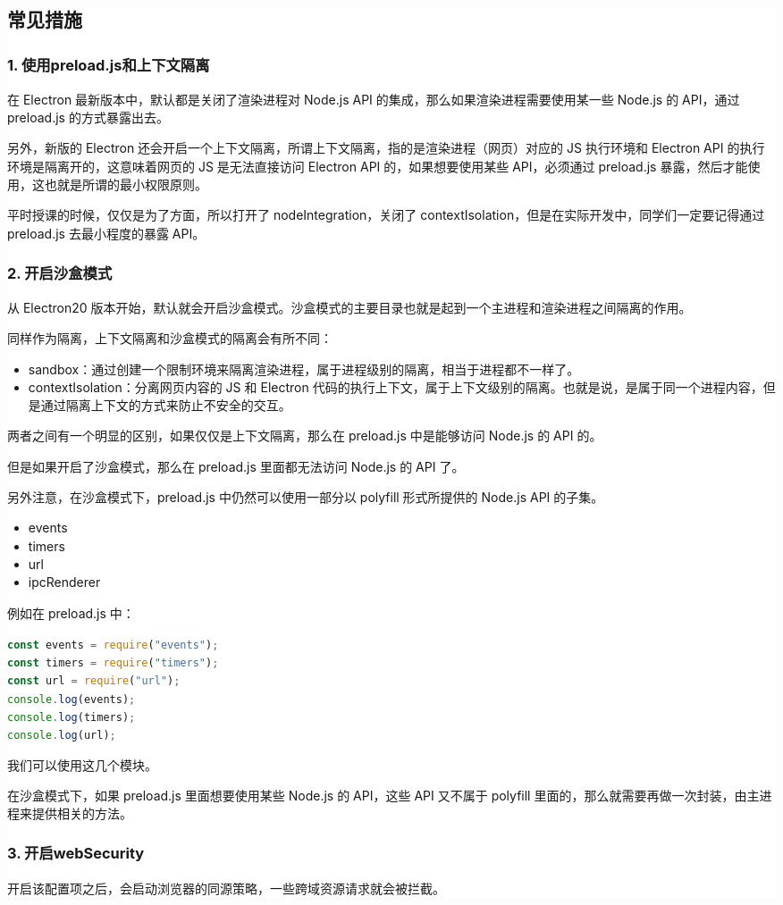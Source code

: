 

## 常见措施



### 1. 使用preload.js和上下文隔离

在 Electron 最新版本中，默认都是关闭了渲染进程对 Node.js API 的集成，那么如果渲染进程需要使用某一些 Node.js 的 API，通过 preload.js 的方式暴露出去。

另外，新版的 Electron 还会开启一个上下文隔离，所谓上下文隔离，指的是渲染进程（网页）对应的 JS 执行环境和 Electron API 的执行环境是隔离开的，这意味着网页的 JS 是无法直接访问 Electron API 的，如果想要使用某些 API，必须通过 preload.js 暴露，然后才能使用，这也就是所谓的最小权限原则。

平时授课的时候，仅仅是为了方面，所以打开了 nodeIntegration，关闭了 contextIsolation，但是在实际开发中，同学们一定要记得通过 preload.js 去最小程度的暴露 API。



### 2. 开启沙盒模式

从 Electron20 版本开始，默认就会开启沙盒模式。沙盒模式的主要目录也就是起到一个主进程和渲染进程之间隔离的作用。

同样作为隔离，上下文隔离和沙盒模式的隔离会有所不同：

- sandbox：通过创建一个限制环境来隔离渲染进程，属于进程级别的隔离，相当于进程都不一样了。
- contextIsolation：分离网页内容的 JS 和 Electron 代码的执行上下文，属于上下文级别的隔离。也就是说，是属于同一个进程内容，但是通过隔离上下文的方式来防止不安全的交互。

两者之间有一个明显的区别，如果仅仅是上下文隔离，那么在 preload.js 中是能够访问 Node.js 的 API 的。

但是如果开启了沙盒模式，那么在 preload.js 里面都无法访问 Node.js 的 API 了。

另外注意，在沙盒模式下，preload.js 中仍然可以使用一部分以 polyfill 形式所提供的 Node.js API 的子集。

- events
- timers
- url
- ipcRenderer

例如在 preload.js 中：

```js
const events = require("events");
const timers = require("timers");
const url = require("url");
console.log(events);
console.log(timers);
console.log(url);
```

我们可以使用这几个模块。



在沙盒模式下，如果 preload.js 里面想要使用某些 Node.js 的 API，这些 API 又不属于 polyfill 里面的，那么就需要再做一次封装，由主进程来提供相关的方法。



### 3. 开启webSecurity

开启该配置项之后，会启动浏览器的同源策略，一些跨域资源请求就会被拦截。
